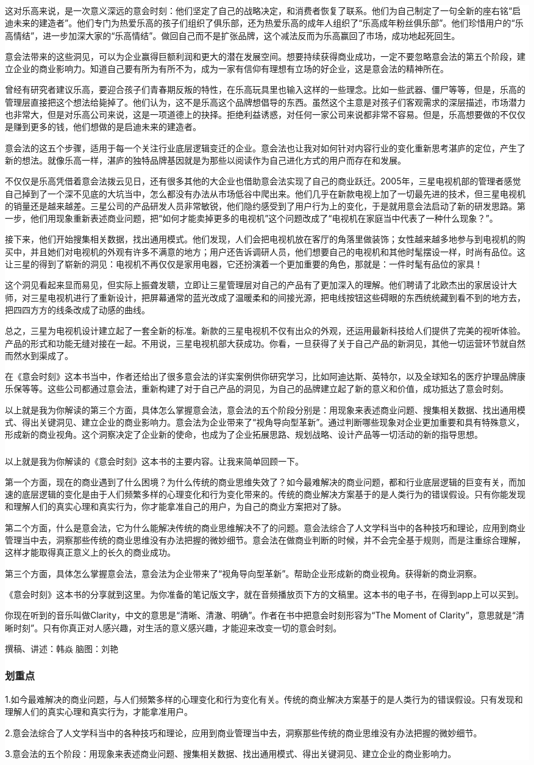 这对乐高来说，是一次意义深远的意会时刻：他们坚定了自己的战略决定，和消费者恢复了联系。他们为自己制定了一句全新的座右铭“启迪未来的建造者”。他们专门为热爱乐高的孩子们组织了俱乐部，还为热爱乐高的成年人组织了“乐高成年粉丝俱乐部”。他们珍惜用户的“乐高情结”，进一步加深大家的“乐高情结”。做回自己而不是扩张品牌，这个减法反而为乐高赢回了市场，成功地起死回生。

意会法带来的这些洞见，可以为企业赢得巨额利润和更大的潜在发展空间。想要持续获得商业成功，一定不要忽略意会法的第五个阶段，建立企业的商业影响力。知道自己要有所为有所不为，成为一家有信仰有理想有立场的好企业，这是意会法的精神所在。

曾经有研究者建议乐高，要迎合孩子们青春期反叛的特性，在乐高玩具里也输入这样的一些理念。比如一些武器、僵尸等等，但是，乐高的管理层直接把这个想法给毙掉了。他们认为，这不是乐高这个品牌想倡导的东西。虽然这个主意是对孩子们客观需求的深层描述，市场潜力也非常大，但是对乐高公司来说，这是一项道德上的抉择。拒绝利益诱惑，对任何一家公司来说都非常不容易。但是，乐高想要做的不仅仅是赚到更多的钱，他们想做的是启迪未来的建造者。

意会法的这五个步骤，适用于每一个关注行业底层逻辑变迁的企业。意会法也让我对如何针对内容行业的变化重新思考湛庐的定位，产生了新的想法。就像乐高一样，湛庐的独特品牌基因就是为那些以阅读作为自己进化方式的用户而存在和发展。

不仅仅是乐高凭借着意会法拨云见日，还有很多其他的大企业也借助意会法实现了自己的商业跃迁。2005年，三星电视机部的管理者感觉自己掉到了一个深不见底的大坑当中，怎么都没有办法从市场低谷中爬出来。他们几乎在新款电视上加了一切最先进的技术，但三星电视机的销量还是越来越差。三星公司的产品研发人员非常敏锐，他们隐约感受到了用户行为上的变化，于是就用意会法启动了新的研发思路。第一步，他们用现象重新表述商业问题，把“如何才能卖掉更多的电视机”这个问题改成了“电视机在家庭当中代表了一种什么现象？”。

接下来，他们开始搜集相关数据，找出通用模式。他们发现，人们会把电视机放在客厅的角落里做装饰；女性越来越多地参与到电视机的购买中，并且她们对电视机的外观有许多不满意的地方；用户还告诉调研人员，他们想要自己的电视机和其他时髦摆设一样，时尚有品位。这让三星的得到了崭新的洞见：电视机不再仅仅是家用电器，它还扮演着一个更加重要的角色，那就是：一件时髦有品位的家具！

这个洞见看起来显而易见，但实际上振聋发聩，立即让三星管理层对自己的产品有了更加深入的理解。他们聘请了北欧杰出的家居设计大师，对三星电视机进行了重新设计，把屏幕通常的蓝光改成了温暖柔和的间接光源，把电线按钮这些碍眼的东西统统藏到看不到的地方去，把四四方方的线条改成了动感的曲线。

总之，三星为电视机设计建立起了一套全新的标准。新款的三星电视机不仅有出众的外观，还运用最新科技给人们提供了完美的视听体验。产品的形式和功能无缝对接在一起。不用说，三星电视机部大获成功。你看，一旦获得了关于自己产品的新洞见，其他一切运营环节就自然而然水到渠成了。

在《意会时刻》这本书当中，作者还给出了很多意会法的详实案例供你研究学习，比如阿迪达斯、英特尔，以及全球知名的医疗护理品牌康乐保等等。这些公司都通过意会法，重新构建了对于自己产品的洞见，为自己的品牌建立起了新的意义和价值，成功抵达了意会时刻。

以上就是我为你解读的第三个方面，具体怎么掌握意会法，意会法的五个阶段分别是：用现象来表述商业问题、搜集相关数据、找出通用模式、得出关键洞见、建立企业的商业影响力。意会法为企业带来了“视角导向型革新”。通过判断哪些现象对企业更加重要和具有特殊意义，形成新的商业视角。这个洞察决定了企业新的使命，也成为了企业拓展思路、规划战略、设计产品等一切活动的新的指导思想。

###   



以上就是我为你解读的《意会时刻》这本书的主要内容。让我来简单回顾一下。

第一个方面，现在的商业遇到了什么困境？为什么传统的商业思维失效了？如今最难解决的商业问题，都和行业底层逻辑的巨变有关，而加速的底层逻辑的变化是由于人们频繁多样的心理变化和行为变化带来的。传统的商业解决方案基于的是人类行为的错误假设。只有你能发现和理解人们的真实心理和真实行为，你才能拿准自己的用户，为自己的商业方案把对了脉。

第二个方面，什么是意会法，它为什么能解决传统的商业思维解决不了的问题。意会法综合了人文学科当中的各种技巧和理论，应用到商业管理当中去，洞察那些传统的商业思维没有办法把握的微妙细节。意会法在做商业判断的时候，并不会完全基于规则，而是注重综合理解，这样才能取得真正意义上的长久的商业成功。

第三个方面，具体怎么掌握意会法，意会法为企业带来了“视角导向型革新”。帮助企业形成新的商业视角。获得新的商业洞察。

《意会时刻》这本书的分享就到这里。为你准备的笔记版文字，就在音频播放页下方的文稿里。这本书的电子书，在得到app上可以买到。

你现在听到的音乐叫做Clarity，中文的意思是“清晰、清澈、明确”。作者在书中把意会时刻形容为“The Moment of Clarity”，意思就是“清晰时刻”。只有你真正对人感兴趣，对生活的意义感兴趣，才能迎来改变一切的意会时刻。

撰稿、讲述：韩焱
脑图：刘艳

### 划重点

 1.如今最难解决的商业问题，与人们频繁多样的心理变化和行为变化有关。传统的商业解决方案基于的是人类行为的错误假设。只有发现和理解人们的真实心理和真实行为，才能拿准用户。

 2.意会法综合了人文学科当中的各种技巧和理论，应用到商业管理当中去，洞察那些传统的商业思维没有办法把握的微妙细节。

 3.意会法的五个阶段：用现象来表述商业问题、搜集相关数据、找出通用模式、得出关键洞见、建立企业的商业影响力。

